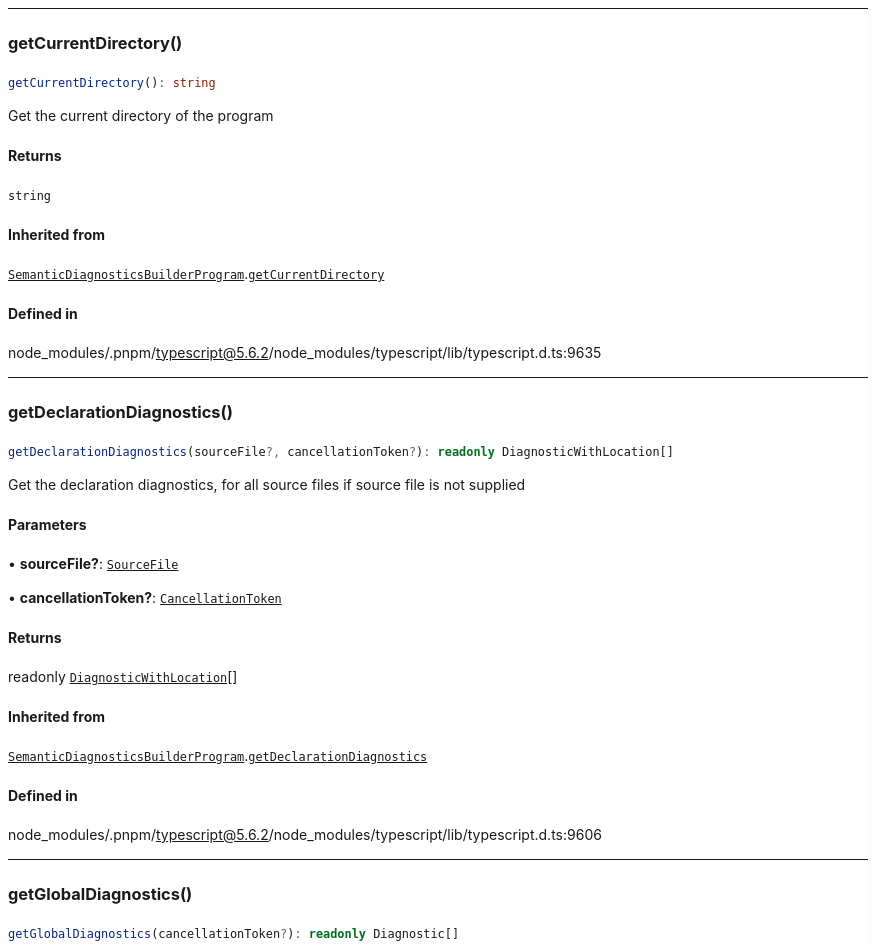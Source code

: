 ***

### getCurrentDirectory()

```ts
getCurrentDirectory(): string
```

Get the current directory of the program

#### Returns

`string`

#### Inherited from

[`SemanticDiagnosticsBuilderProgram`](SemanticDiagnosticsBuilderProgram.md).[`getCurrentDirectory`](SemanticDiagnosticsBuilderProgram.md#getcurrentdirectory)

#### Defined in

node\_modules/.pnpm/typescript@5.6.2/node\_modules/typescript/lib/typescript.d.ts:9635

***

### getDeclarationDiagnostics()

```ts
getDeclarationDiagnostics(sourceFile?, cancellationToken?): readonly DiagnosticWithLocation[]
```

Get the declaration diagnostics, for all source files if source file is not supplied

#### Parameters

• **sourceFile?**: [`SourceFile`](SourceFile.md)

• **cancellationToken?**: [`CancellationToken`](CancellationToken.md)

#### Returns

readonly [`DiagnosticWithLocation`](DiagnosticWithLocation.md)[]

#### Inherited from

[`SemanticDiagnosticsBuilderProgram`](SemanticDiagnosticsBuilderProgram.md).[`getDeclarationDiagnostics`](SemanticDiagnosticsBuilderProgram.md#getdeclarationdiagnostics)

#### Defined in

node\_modules/.pnpm/typescript@5.6.2/node\_modules/typescript/lib/typescript.d.ts:9606

***

### getGlobalDiagnostics()

```ts
getGlobalDiagnostics(cancellationToken?): readonly Diagnostic[]
```
